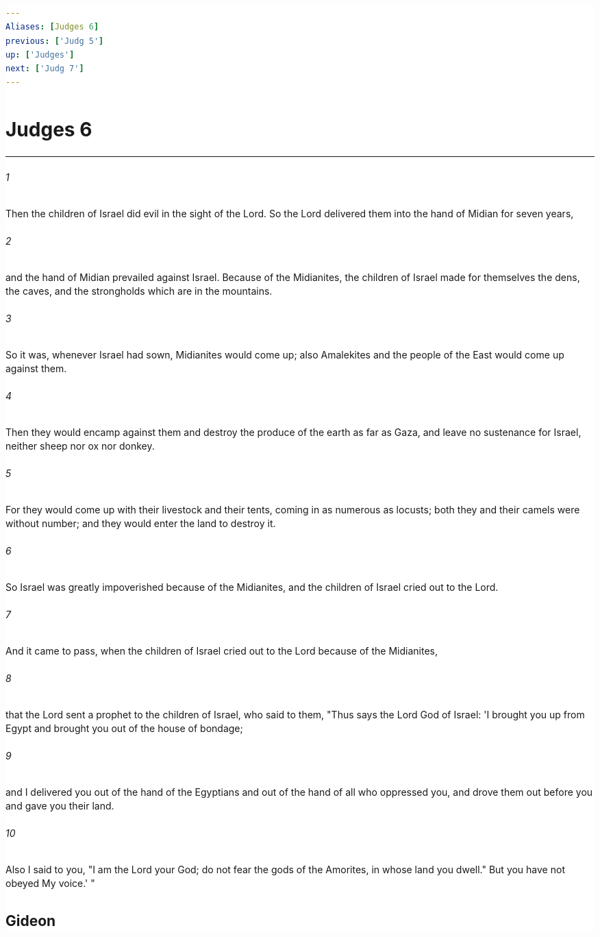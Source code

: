 ```yaml
---
Aliases: [Judges 6]
previous: ['Judg 5']
up: ['Judges']
next: ['Judg 7']
---
```

# Judges 6

***


###### 1 
Then the children of Israel did evil in the sight of the Lord. So the Lord delivered them into the hand of Midian for seven years, 

###### 2 
and the hand of Midian prevailed against Israel. Because of the Midianites, the children of Israel made for themselves the dens, the caves, and the strongholds which are in the mountains. 

###### 3 
So it was, whenever Israel had sown, Midianites would come up; also Amalekites and the people of the East would come up against them. 

###### 4 
Then they would encamp against them and destroy the produce of the earth as far as Gaza, and leave no sustenance for Israel, neither sheep nor ox nor donkey. 

###### 5 
For they would come up with their livestock and their tents, coming in as numerous as locusts; both they and their camels were without number; and they would enter the land to destroy it. 

###### 6 
So Israel was greatly impoverished because of the Midianites, and the children of Israel cried out to the Lord. 

###### 7 
And it came to pass, when the children of Israel cried out to the Lord because of the Midianites, 

###### 8 
that the Lord sent a prophet to the children of Israel, who said to them, "Thus says the Lord God of Israel: 'I brought you up from Egypt and brought you out of the house of bondage; 

###### 9 
and I delivered you out of the hand of the Egyptians and out of the hand of all who oppressed you, and drove them out before you and gave you their land. 

###### 10 
Also I said to you, "I am the Lord your God; do not fear the gods of the Amorites, in whose land you dwell." But you have not obeyed My voice.' " 

## Gideon 
